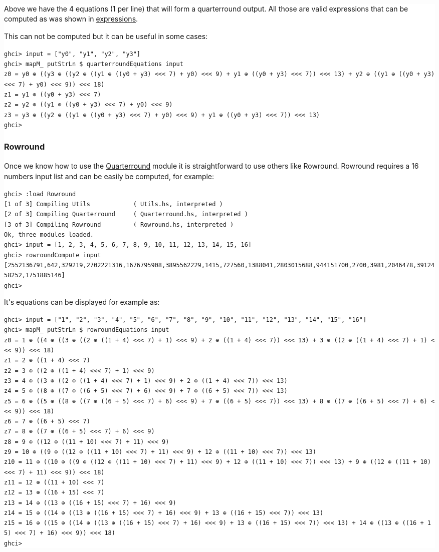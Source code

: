 Above we have the 4 equations (1 per line) that will form a quarterround output. All those are valid expressions that can be computed as was shown in [expressions](#expressions).

This can not be computed but it can be useful in some cases:

```
ghci> input = ["y0", "y1", "y2", "y3"]
ghci> mapM_ putStrLn $ quarterroundEquations input
z0 = y0 ⊕ ((y3 ⊕ ((y2 ⊕ ((y1 ⊕ ((y0 + y3) <<< 7) + y0) <<< 9) + y1 ⊕ ((y0 + y3) <<< 7)) <<< 13) + y2 ⊕ ((y1 ⊕ ((y0 + y3) <<< 7) + y0) <<< 9)) <<< 18)
z1 = y1 ⊕ ((y0 + y3) <<< 7)
z2 = y2 ⊕ ((y1 ⊕ ((y0 + y3) <<< 7) + y0) <<< 9)
z3 = y3 ⊕ ((y2 ⊕ ((y1 ⊕ ((y0 + y3) <<< 7) + y0) <<< 9) + y1 ⊕ ((y0 + y3) <<< 7)) <<< 13)
ghci>
```

### Rowround

Once we know how to use the [Quarterround](#quarterround) module it is straightforward to use others like Rowround. Rowround requires a 16 numbers input list and can be easily be computed, for example:

```
ghci> :load Rowround
[1 of 3] Compiling Utils            ( Utils.hs, interpreted )
[2 of 3] Compiling Quarterround     ( Quarterround.hs, interpreted )
[3 of 3] Compiling Rowround         ( Rowround.hs, interpreted )
Ok, three modules loaded.
ghci> input = [1, 2, 3, 4, 5, 6, 7, 8, 9, 10, 11, 12, 13, 14, 15, 16]
ghci> rowroundCompute input
[2552136791,642,329219,2702221316,1676795908,3895562229,1415,727560,1388041,2803015688,944151700,2700,3981,2046478,3912458252,1751885146]
ghci>
```

It's equations can be displayed for example as:

```
ghci> input = ["1", "2", "3", "4", "5", "6", "7", "8", "9", "10", "11", "12", "13", "14", "15", "16"] 
ghci> mapM_ putStrLn $ rowroundEquations input
z0 = 1 ⊕ ((4 ⊕ ((3 ⊕ ((2 ⊕ ((1 + 4) <<< 7) + 1) <<< 9) + 2 ⊕ ((1 + 4) <<< 7)) <<< 13) + 3 ⊕ ((2 ⊕ ((1 + 4) <<< 7) + 1) <<< 9)) <<< 18)
z1 = 2 ⊕ ((1 + 4) <<< 7)
z2 = 3 ⊕ ((2 ⊕ ((1 + 4) <<< 7) + 1) <<< 9)
z3 = 4 ⊕ ((3 ⊕ ((2 ⊕ ((1 + 4) <<< 7) + 1) <<< 9) + 2 ⊕ ((1 + 4) <<< 7)) <<< 13)
z4 = 5 ⊕ ((8 ⊕ ((7 ⊕ ((6 + 5) <<< 7) + 6) <<< 9) + 7 ⊕ ((6 + 5) <<< 7)) <<< 13)
z5 = 6 ⊕ ((5 ⊕ ((8 ⊕ ((7 ⊕ ((6 + 5) <<< 7) + 6) <<< 9) + 7 ⊕ ((6 + 5) <<< 7)) <<< 13) + 8 ⊕ ((7 ⊕ ((6 + 5) <<< 7) + 6) <<< 9)) <<< 18)
z6 = 7 ⊕ ((6 + 5) <<< 7)
z7 = 8 ⊕ ((7 ⊕ ((6 + 5) <<< 7) + 6) <<< 9)
z8 = 9 ⊕ ((12 ⊕ ((11 + 10) <<< 7) + 11) <<< 9)
z9 = 10 ⊕ ((9 ⊕ ((12 ⊕ ((11 + 10) <<< 7) + 11) <<< 9) + 12 ⊕ ((11 + 10) <<< 7)) <<< 13)
z10 = 11 ⊕ ((10 ⊕ ((9 ⊕ ((12 ⊕ ((11 + 10) <<< 7) + 11) <<< 9) + 12 ⊕ ((11 + 10) <<< 7)) <<< 13) + 9 ⊕ ((12 ⊕ ((11 + 10) <<< 7) + 11) <<< 9)) <<< 18)
z11 = 12 ⊕ ((11 + 10) <<< 7)
z12 = 13 ⊕ ((16 + 15) <<< 7)
z13 = 14 ⊕ ((13 ⊕ ((16 + 15) <<< 7) + 16) <<< 9)
z14 = 15 ⊕ ((14 ⊕ ((13 ⊕ ((16 + 15) <<< 7) + 16) <<< 9) + 13 ⊕ ((16 + 15) <<< 7)) <<< 13)
z15 = 16 ⊕ ((15 ⊕ ((14 ⊕ ((13 ⊕ ((16 + 15) <<< 7) + 16) <<< 9) + 13 ⊕ ((16 + 15) <<< 7)) <<< 13) + 14 ⊕ ((13 ⊕ ((16 + 15) <<< 7) + 16) <<< 9)) <<< 18)
ghci> 
```
